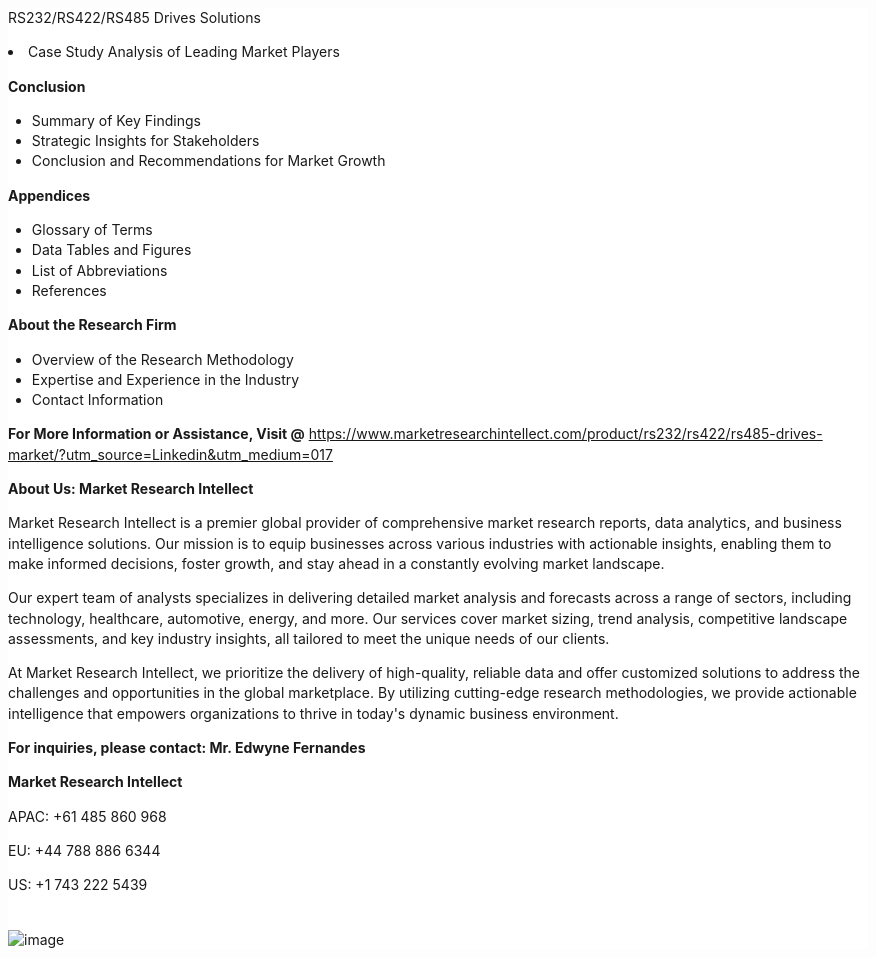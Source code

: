 RS232/RS422/RS485 Drives Solutions</li><li>Case Study Analysis of Leading Market Players</li></ul><p><strong>Conclusion</strong></p><ul><li>Summary of Key Findings</li><li>Strategic Insights for Stakeholders</li><li>Conclusion and Recommendations for Market Growth</li></ul><p><strong>Appendices</strong></p><ul><li>Glossary of Terms</li><li>Data Tables and Figures</li><li>List of Abbreviations</li><li>References</li></ul><p><strong>About the Research Firm</strong></p><ul><li>Overview of the Research Methodology</li><li>Expertise and Experience in the Industry</li><li>Contact Information</li></ul></div><div class="article-main__content" data-test-id="publishing-text-block"><p><span class="font-[700]"><strong>For More Information or Assistance, Visit @</strong>&nbsp;<a href="https://www.marketresearchintellect.com/product/rs232/rs422/rs485-drives-market/?utm_source=Linkedin&utm_medium=017">https://www.marketresearchintellect.com/product/rs232/rs422/rs485-drives-market/?utm_source=Linkedin&utm_medium=017</a></span></p><p><strong>About Us: Market Research Intellect</strong></p><p>Market Research Intellect is a premier global provider of comprehensive market research reports, data analytics, and business intelligence solutions. Our mission is to equip businesses across various industries with actionable insights, enabling them to make informed decisions, foster growth, and stay ahead in a constantly evolving market landscape.</p><p>Our expert team of analysts specializes in delivering detailed market analysis and forecasts across a range of sectors, including technology, healthcare, automotive, energy, and more. Our services cover market sizing, trend analysis, competitive landscape assessments, and key industry insights, all tailored to meet the unique needs of our clients.</p><p>At Market Research Intellect, we prioritize the delivery of high-quality, reliable data and offer customized solutions to address the challenges and opportunities in the global marketplace. By utilizing cutting-edge research methodologies, we provide actionable intelligence that empowers organizations to thrive in today's dynamic business environment.</p><p><strong>For inquiries, please contact: Mr. Edwyne Fernandes</strong></p><p><strong>Market Research Intellect</strong></p><p>APAC: +61 485 860 968</p><p>EU: +44 788 886 6344</p><p>US: +1 743 222 5439</p></div><div class="article-main__content" data-test-id="publishing-text-block">&nbsp;</div>
![image](https://github.com/user-attachments/assets/21a4c741-a4d3-4b81-9f6d-7c3920e0bc8d)
